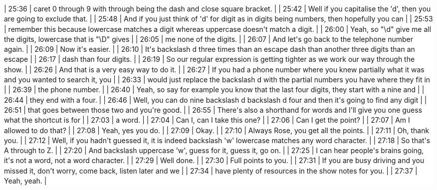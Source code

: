 | 25:36      | caret 0 through 9 with through being the dash and close square bracket.                                           |
| 25:42      | Well if you capitalise the 'd', then you are going to exclude that.                                                 |
| 25:48      | And if you just think of 'd' for digit as in digits being numbers, then hopefully you can                           |
| 25:53      | remember this because lowercase matches a digit whereas uppercase doesn't match a digit.                          |
| 26:00      | Yeah, so "\\d" give me all the digits, lowercase that is "\\D" gives                         |
| 26:05      | me none of the digits.                                                                                            |
| 26:07      | And let's go back to the telephone number again.                                                                  |
| 26:09      | Now it's easier.                                                                                                  |
| 26:10      | It's backslash d three times than an escape dash than another three digits than an escape                         |
| 26:17      | dash than four digits.                                                                                            |
| 26:19      | So our regular expression is getting tighter as we work our way through the show.                                 |
| 26:26      | And that is a very easy way to do it.                                                                             |
| 26:27      | If you had a phone number where you knew partially what it was and you wanted to search it, you                   |
| 26:33      | would just replace the backslash d with the partial numbers you have where they fit in                            |
| 26:39      | the phone number.                                                                                                 |
| 26:40      | Yeah, so say for example you know that the last four digits, they start with a nine and                           |
| 26:44      | they end with a four.                                                                                             |
| 26:46      | Well, you can do nine backslash d backslash d four and then it's going to find any digit                          |
| 26:51      | that goes between those two and you're good.                                                                      |
| 26:55      | There's also a shorthand for words and I'll give you one guess what the shortcut is for                           |
| 27:03      | a word.                                                                                                           |
| 27:04      | Can I, can I take this one?                                                                                       |
| 27:06      | Can I get the point?                                                                                              |
| 27:07      | Am I allowed to do that?                                                                                          |
| 27:08      | Yeah, yes you do.                                                                                                 |
| 27:09      | Okay.                                                                                                             |
| 27:10      | Always Rose, you get all the points.                                                                              |
| 27:11      | Oh, thank you.                                                                                                    |
| 27:12      | Well, if you hadn't guessed it, it is indeed backslash 'w' lowercase matches any word character.                    |
| 27:18      | So that's A through to Z.                                                                                         |
| 27:20      | And backslash uppercase 'w', guess for it, guess it, go on.                                                           |
| 27:25      | I can hear people's brains going, it's not a word, not a word character.                                          |
| 27:29      | Well done.                                                                                                        |
| 27:30      | Full points to you.                                                                                               |
| 27:31      | If you are busy driving and you missed it, don't worry, come back, listen later and we                            |
| 27:34      | have plenty of resources in the show notes for you.                                                               |
| 27:37      | Yeah, yeah.                                                                                                       |